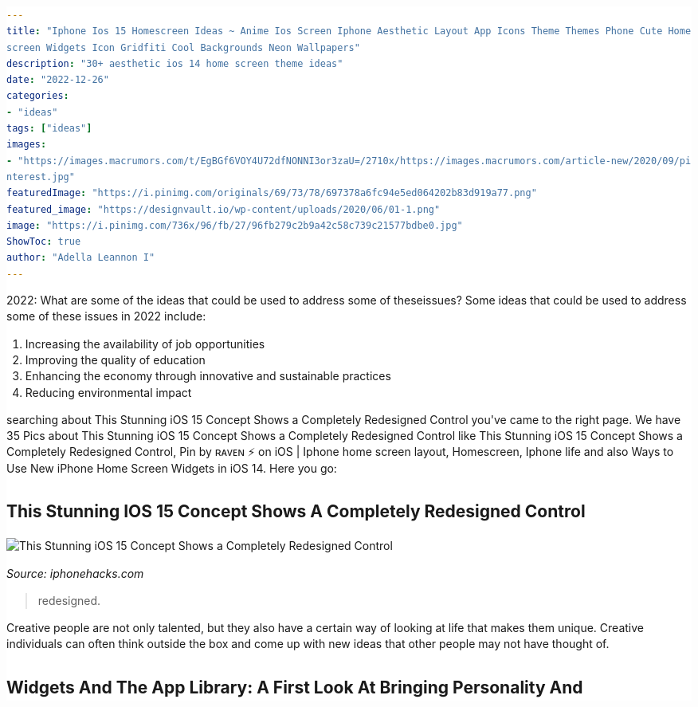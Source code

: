 ```yaml
---
title: "Iphone Ios 15 Homescreen Ideas ~ Anime Ios Screen Iphone Aesthetic Layout App Icons Theme Themes Phone Cute Homescreen Widgets Icon Gridfiti Cool Backgrounds Neon Wallpapers"
description: "30+ aesthetic ios 14 home screen theme ideas"
date: "2022-12-26"
categories:
- "ideas"
tags: ["ideas"]
images:
- "https://images.macrumors.com/t/EgBGf6VOY4U72dfNONNI3or3zaU=/2710x/https://images.macrumors.com/article-new/2020/09/pinterest.jpg"
featuredImage: "https://i.pinimg.com/originals/69/73/78/697378a6fc94e5ed064202b83d919a77.png"
featured_image: "https://designvault.io/wp-content/uploads/2020/06/01-1.png"
image: "https://i.pinimg.com/736x/96/fb/27/96fb279c2b9a42c58c739c21577bdbe0.jpg"
ShowToc: true
author: "Adella Leannon I"
---
```



2022: What are some of the ideas that could be used to address some of theseissues?
Some ideas that could be used to address some of these issues in 2022 include: 
1. Increasing the availability of job opportunities 
2. Improving the quality of education 
3. Enhancing the economy through innovative and sustainable practices 
4. Reducing environmental impact 

	

		
searching about This Stunning iOS 15 Concept Shows a Completely Redesigned Control you've came to the right page. We have 35 Pics about This Stunning iOS 15 Concept Shows a Completely Redesigned Control like This Stunning iOS 15 Concept Shows a Completely Redesigned Control, Pin by ʀᴀᴠᴇɴ ⚡️ on iOS | Iphone home screen layout, Homescreen, Iphone life and also Ways to Use New iPhone Home Screen Widgets in iOS 14. Here you go:
		
    
## This Stunning IOS 15 Concept Shows A Completely Redesigned Control

<img loading=lazy src="https://www.iphonehacks.com/wp-content/uploads/2020/11/ios-15-concept-scaled.jpeg" onerror="this.onerror=null;this.src='https://tse3.mm.bing.net/th?id=OIP.CKc8PK3O_WSfCaSdv8GfYgHaEi&amp;pid=15.1';" alt="This Stunning iOS 15 Concept Shows a Completely Redesigned Control">

_Source: iphonehacks.com_

>redesigned. 

	

Creative people are not only talented, but they also have a certain way of looking at life that makes them unique. Creative individuals can often think outside the box and come up with new ideas that other people may not have thought of.

    
## Widgets And The App Library: A First Look At Bringing Personality And
